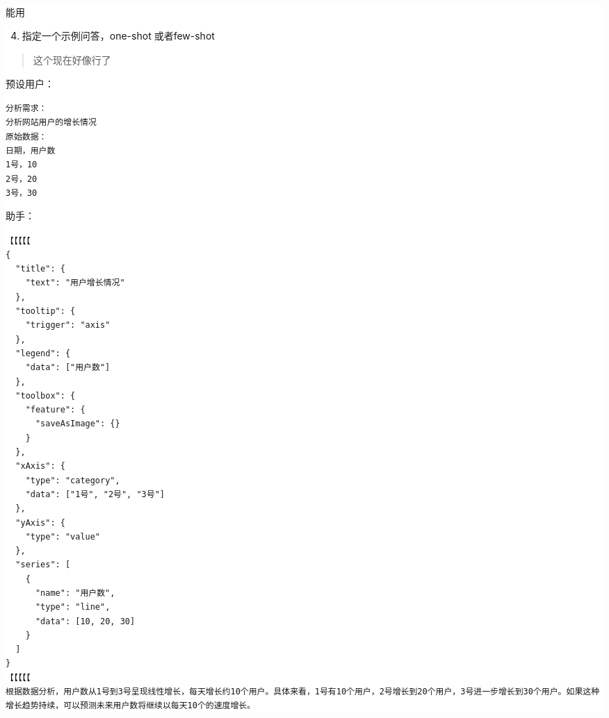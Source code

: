 

能用



4. 指定一个示例问答，one-shot 或者few-shot



> 这个现在好像行了



预设用户：

```
分析需求：
分析网站用户的增长情况
原始数据：
日期，用户数
1号，10
2号，20
3号，30
```



助手：



```
【【【【【
{
  "title": {
    "text": "用户增长情况"
  },
  "tooltip": {
    "trigger": "axis"
  },
  "legend": {
    "data": ["用户数"]
  },
  "toolbox": {
    "feature": {
      "saveAsImage": {}
    }
  },
  "xAxis": {
    "type": "category",
    "data": ["1号", "2号", "3号"]
  },
  "yAxis": {
    "type": "value"
  },
  "series": [
    {
      "name": "用户数",
      "type": "line",
      "data": [10, 20, 30]
    }
  ]
}
【【【【【
根据数据分析，用户数从1号到3号呈现线性增长，每天增长约10个用户。具体来看，1号有10个用户，2号增长到20个用户，3号进一步增长到30个用户。如果这种增长趋势持续，可以预测未来用户数将继续以每天10个的速度增长。
```
